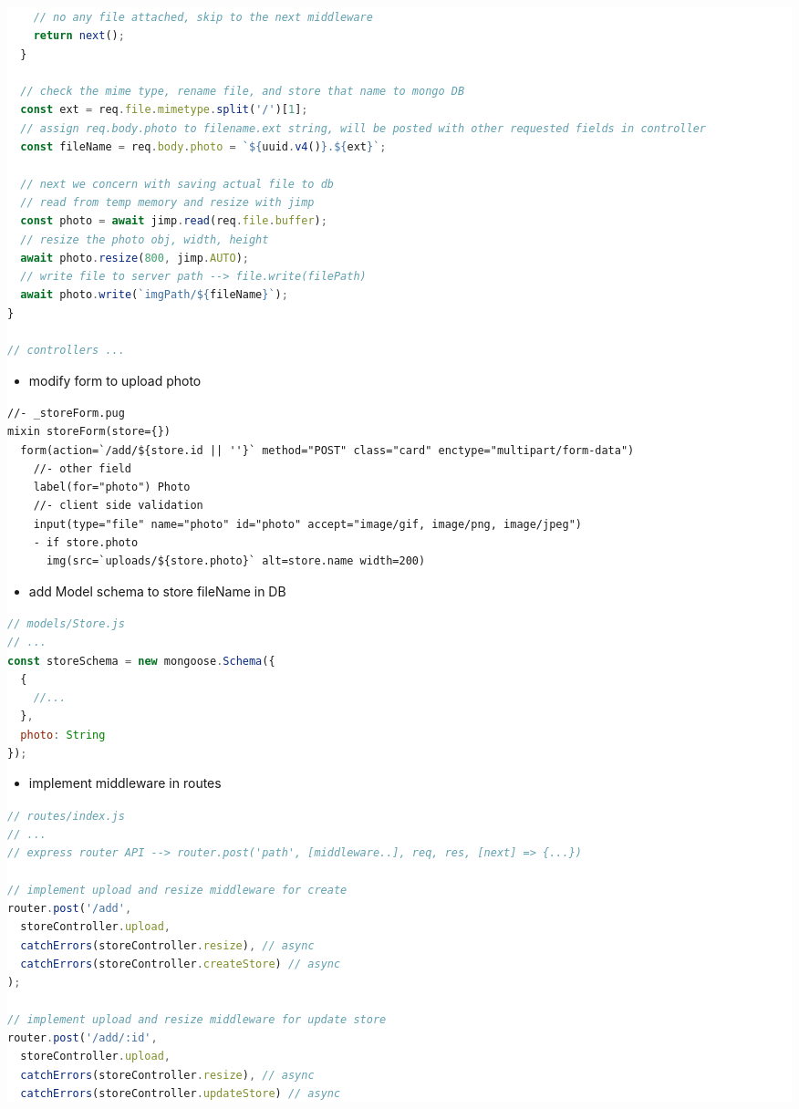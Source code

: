 ```js
    // no any file attached, skip to the next middleware
    return next();
  }

  // check the mime type, rename file, and store that name to mongo DB
  const ext = req.file.mimetype.split('/')[1];
  // assign req.body.photo to filename.ext string, will be posted with other requested fields in controller
  const fileName = req.body.photo = `${uuid.v4()}.${ext}`; 

  // next we concern with saving actual file to db
  // read from temp memory and resize with jimp
  const photo = await jimp.read(req.file.buffer);
  // resize the photo obj, width, height
  await photo.resize(800, jimp.AUTO);
  // write file to server path --> file.write(filePath)
  await photo.write(`imgPath/${fileName}`);
}

// controllers ...
```  

* modify form to upload photo  
```pug
//- _storeForm.pug
mixin storeForm(store={})
  form(action=`/add/${store.id || ''}` method="POST" class="card" enctype="multipart/form-data")
    //- other field
    label(for="photo") Photo
    //- client side validation
    input(type="file" name="photo" id="photo" accept="image/gif, image/png, image/jpeg")
    - if store.photo
      img(src=`uploads/${store.photo}` alt=store.name width=200)
```

* add Model schema to store fileName in DB
```js
// models/Store.js
// ...
const storeSchema = new mongoose.Schema({
  {
    //...
  },
  photo: String
}); 
```

* implement middleware in routes
```js
// routes/index.js
// ...
// express router API --> router.post('path', [middleware..], req, res, [next] => {...})

// implement upload and resize middleware for create
router.post('/add', 
  storeController.upload, 
  catchErrors(storeController.resize), // async
  catchErrors(storeController.createStore) // async
);

// implement upload and resize middleware for update store
router.post('/add/:id', 
  storeController.upload, 
  catchErrors(storeController.resize), // async
  catchErrors(storeController.updateStore) // async
```